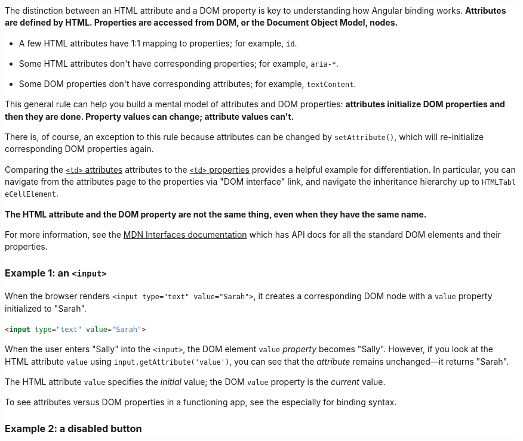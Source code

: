 The distinction between an HTML attribute and a DOM property is key to understanding
how Angular binding works. **Attributes are defined by HTML. Properties are accessed from DOM, or the Document Object Model, nodes.**

* A few HTML attributes have 1:1 mapping to properties; for example, `id`.

* Some HTML attributes don't have corresponding properties; for example, `aria-*`.

* Some DOM properties don't have corresponding attributes; for example, `textContent`.

This general rule can help you build a mental model of attributes and DOM properties:
**attributes initialize DOM properties and then they are done.
Property values can change; attribute values can't.**

<div class="alert is-helpful">

There is, of course, an exception to this rule because attributes can be changed by `setAttribute()`, which will re-initialize corresponding DOM properties again.

</div>

Comparing the [`<td>` attributes](https://developer.mozilla.org/en-US/docs/Web/HTML/Element/td)
 attributes to the [`<td>` properties](https://developer.mozilla.org/en-US/docs/Web/API/HTMLTableCellElement)
 provides a helpful
example for differentiation. In particular, you can navigate from the attributes
page to the properties via "DOM interface" link, and navigate the inheritance
hierarchy up to `HTMLTableCellElement`.

**The HTML attribute and the DOM property are not the same thing, even when they have the same name.**

For more information, see the [MDN Interfaces documentation](https://developer.mozilla.org/en-US/docs/Web/API#Interfaces) which has API docs for all the standard DOM elements and their properties.




### Example 1: an `<input>`

When the browser renders `<input type="text" value="Sarah">`, it creates a
corresponding DOM node with a `value` property initialized to "Sarah".

```html
<input type="text" value="Sarah">
```

When the user enters "Sally" into the `<input>`, the DOM element `value` *property* becomes "Sally".
However, if you look at the HTML attribute `value` using `input.getAttribute('value')`, you can see that the *attribute* remains unchanged&mdash;it returns "Sarah".

The HTML attribute `value` specifies the *initial* value; the DOM `value` property is the *current* value.

To see attributes versus DOM properties in a functioning app, see the <live-example name="binding-syntax"></live-example> especially for binding syntax.

### Example 2: a disabled button
